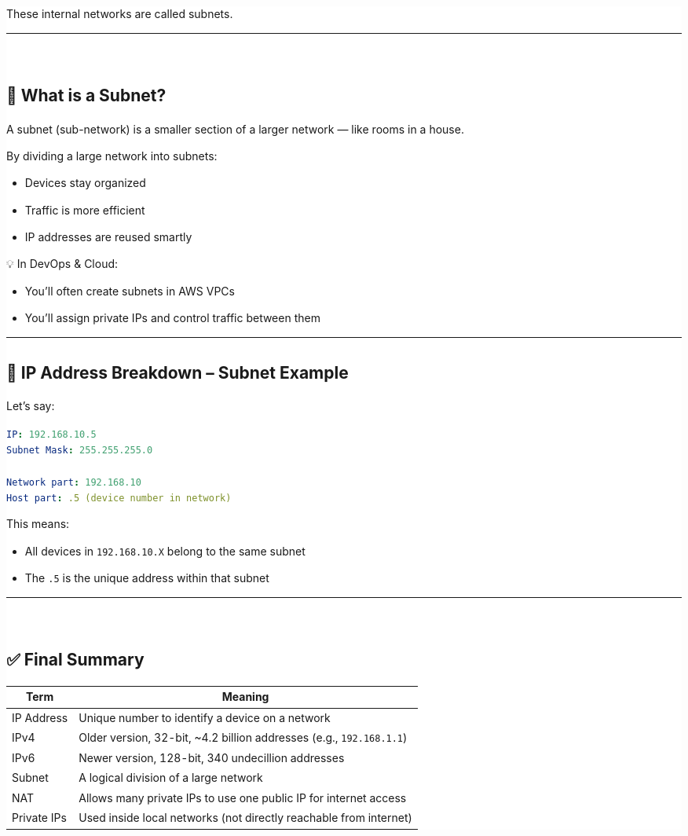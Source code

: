 These internal networks are called subnets.

</section>

---

<br>

<section id="ip_address_subnet_what_is">

## 🧩 What is a Subnet?
A subnet (sub-network) is a smaller section of a larger network — like rooms in a house.

By dividing a large network into subnets:
- Devices stay organized

- Traffic is more efficient

- IP addresses are reused smartly


💡 In DevOps & Cloud:
- You’ll often create subnets in AWS VPCs

- You’ll assign private IPs and control traffic between them

</section>

---

<section id="ip_address_breakdown">

## 🔢 IP Address Breakdown – Subnet Example
Let’s say:

```yaml
IP: 192.168.10.5
Subnet Mask: 255.255.255.0

Network part: 192.168.10
Host part: .5 (device number in network)
```
This means:
- All devices in `192.168.10.X` belong to the same subnet

- The `.5` is the unique address within that subnet

</section>

---

<br>

<section id="ip_address_summary">

## ✅ Final Summary
| Term        | Meaning                                                              |
| ----------- | -------------------------------------------------------------------- |
| IP Address  | Unique number to identify a device on a network                      |
| IPv4        | Older version, 32-bit, ~4.2 billion addresses (e.g., `192.168.1.1`) |
| IPv6        | Newer version, 128-bit, 340 undecillion addresses                    |
| Subnet      | A logical division of a large network                                |
| NAT         | Allows many private IPs to use one public IP for internet access     |
| Private IPs | Used inside local networks (not directly reachable from internet)    |
